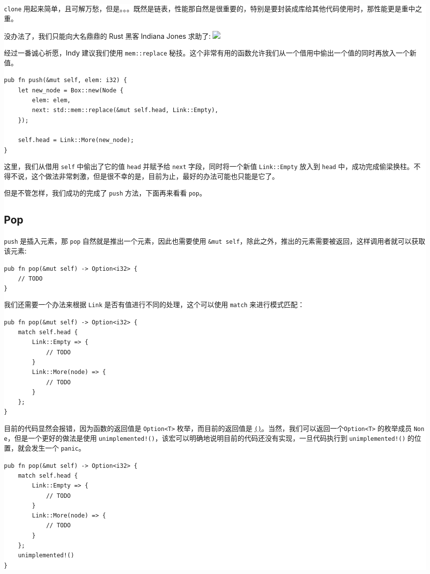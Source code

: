 `clone` 用起来简单，且可解万愁，但是。。。既然是链表，性能那自然是很重要的，特别是要封装成库给其他代码使用时，那性能更是重中之重。

没办法了，我们只能向大名鼎鼎的 Rust 黑客 Indiana Jones 求助了:
<img src="https://rust-unofficial.github.io/too-many-lists/img/indy.gif" />

经过一番诚心祈愿，Indy 建议我们使用 `mem::replace` 秘技。这个非常有用的函数允许我们从一个借用中偷出一个值的同时再放入一个新值。

```rust,ignore,mdbook-runnable
pub fn push(&mut self, elem: i32) {
    let new_node = Box::new(Node {
        elem: elem,
        next: std::mem::replace(&mut self.head, Link::Empty),
    });

    self.head = Link::More(new_node);
}
```

这里，我们从借用 `self` 中偷出了它的值 `head` 并赋予给 `next` 字段，同时将一个新值 `Link::Empty` 放入到 `head` 中，成功完成偷梁换柱。不得不说，这个做法非常刺激，但是很不幸的是，目前为止，最好的办法可能也只能是它了。

但是不管怎样，我们成功的完成了 `push` 方法，下面再来看看 `pop`。

## Pop

`push` 是插入元素，那 `pop` 自然就是推出一个元素，因此也需要使用 `&mut self`，除此之外，推出的元素需要被返回，这样调用者就可以获取该元素:

```rust,ignore,mdbook-runnable
pub fn pop(&mut self) -> Option<i32> {
    // TODO
}
```

我们还需要一个办法来根据 `Link` 是否有值进行不同的处理，这个可以使用 `match` 来进行模式匹配：

```rust,ignore,mdbook-runnable
pub fn pop(&mut self) -> Option<i32> {
    match self.head {
        Link::Empty => {
            // TODO
        }
        Link::More(node) => {
            // TODO
        }
    };
}
```

目前的代码显然会报错，因为函数的返回值是 `Option<T>` 枚举，而目前的返回值是 [`()`](https://course.rs/basic/base-type/function.html#无返回值)。当然，我们可以返回一个`Option<T>` 的枚举成员 `None`，但是一个更好的做法是使用 `unimplemented!()`，该宏可以明确地说明目前的代码还没有实现，一旦代码执行到 `unimplemented!()` 的位置，就会发生一个 `panic`。

```rust,ignore,mdbook-runnable
pub fn pop(&mut self) -> Option<i32> {
    match self.head {
        Link::Empty => {
            // TODO
        }
        Link::More(node) => {
            // TODO
        }
    };
    unimplemented!()
}
```
